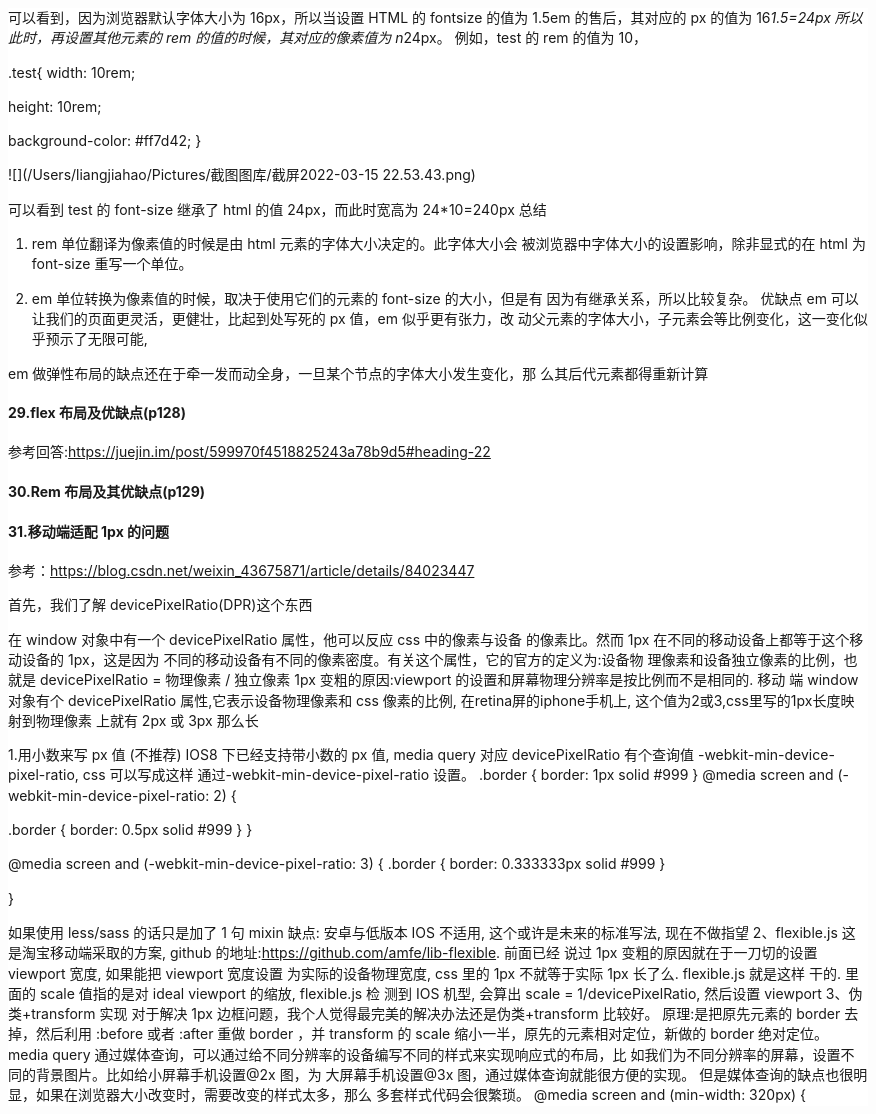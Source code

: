 可以看到，因为浏览器默认字体大小为 16px，所以当设置 HTML 的 fontsize 的值为 1.5em 的售后，其对应的 px 的值为 16*1.5=24px
 所以此时，再设置其他元素的 rem 的值的时候，其对应的像素值为 n*24px。 例如，test 的 rem 的值为 10，

.test{
 width: 10rem;

height: 10rem;

background-color: #ff7d42; }

![](/Users/liangjiahao/Pictures/截图图库/截屏2022-03-15 22.53.43.png)

可以看到 test 的 font-size 继承了 html 的值 24px，而此时宽高为 24*10=240px 总结

1. rem 单位翻译为像素值的时候是由 html 元素的字体大小决定的。此字体大小会 被浏览器中字体大小的设置影响，除非显式的在 html 为 font-size 重写一个单位。

2. em 单位转换为像素值的时候，取决于使用它们的元素的 font-size 的大小，但是有 因为有继承关系，所以比较复杂。
    优缺点
    em 可以让我们的页面更灵活，更健壮，比起到处写死的 px 值，em 似乎更有张力，改 动父元素的字体大小，子元素会等比例变化，这一变化似乎预示了无限可能,

em 做弹性布局的缺点还在于牵一发而动全身，一旦某个节点的字体大小发生变化，那 么其后代元素都得重新计算

#### 29.flex 布局及优缺点(p128)

参考回答:https://juejin.im/post/599970f4518825243a78b9d5#heading-22

#### 30.Rem 布局及其优缺点(p129)

#### 31.移动端适配 1px 的问题

参考：https://blog.csdn.net/weixin_43675871/article/details/84023447

首先，我们了解 devicePixelRatio(DPR)这个东西

在 window 对象中有一个 devicePixelRatio 属性，他可以反应 css 中的像素与设备 的像素比。然而 1px 在不同的移动设备上都等于这个移动设备的 1px，这是因为 不同的移动设备有不同的像素密度。有关这个属性，它的官方的定义为:设备物 理像素和设备独立像素的比例，也就是 devicePixelRatio = 物理像素 / 独立像素 1px 变粗的原因:viewport 的设置和屏幕物理分辨率是按比例而不是相同的. 移动 端 window 对象有个 devicePixelRatio 属性,它表示设备物理像素和 css 像素的比例, 在retina屏的iphone手机上, 这个值为2或3,css里写的1px长度映射到物理像素 上就有 2px 或 3px 那么长

1.用小数来写 px 值 (不推荐)
 IOS8 下已经支持带小数的 px 值, media query 对应 devicePixelRatio 有个查询值 -webkit-min-device-pixel-ratio, css 可以写成这样 通过-webkit-min-device-pixel-ratio 设置。
 .border { border: 1px solid #999 }
 @media screen and (-webkit-min-device-pixel-ratio: 2) {

.border { border: 0.5px solid #999 } }

@media screen and (-webkit-min-device-pixel-ratio: 3) { .border { border: 0.333333px solid #999 }

}

如果使用 less/sass 的话只是加了 1 句 mixin
 缺点: 安卓与低版本 IOS 不适用, 这个或许是未来的标准写法, 现在不做指望 2、flexible.js
 这是淘宝移动端采取的方案, github 的地址:https://github.com/amfe/lib-flexible. 前面已经 说过 1px 变粗的原因就在于一刀切的设置 viewport 宽度, 如果能把 viewport 宽度设置 为实际的设备物理宽度, css 里的 1px 不就等于实际 1px 长了么. flexible.js 就是这样 干的.
 <meta name=”viewport”>里面的 scale 值指的是对 ideal viewport 的缩放, flexible.js 检 测到 IOS 机型, 会算出 scale = 1/devicePixelRatio, 然后设置 viewport
 3、伪类+transform 实现
 对于解决 1px 边框问题，我个人觉得最完美的解决办法还是伪类+transform 比较好。 原理:是把原先元素的 border 去掉，然后利用 :before 或者 :after 重做 border ，并 transform 的 scale 缩小一半，原先的元素相对定位，新做的 border 绝对定位。
 media query 通过媒体查询，可以通过给不同分辨率的设备编写不同的样式来实现响应式的布局，比 如我们为不同分辨率的屏幕，设置不同的背景图片。比如给小屏幕手机设置@2x 图，为 大屏幕手机设置@3x 图，通过媒体查询就能很方便的实现。 但是媒体查询的缺点也很明显，如果在浏览器大小改变时，需要改变的样式太多，那么 多套样式代码会很繁琐。
 @media screen and (min-width: 320px) {
